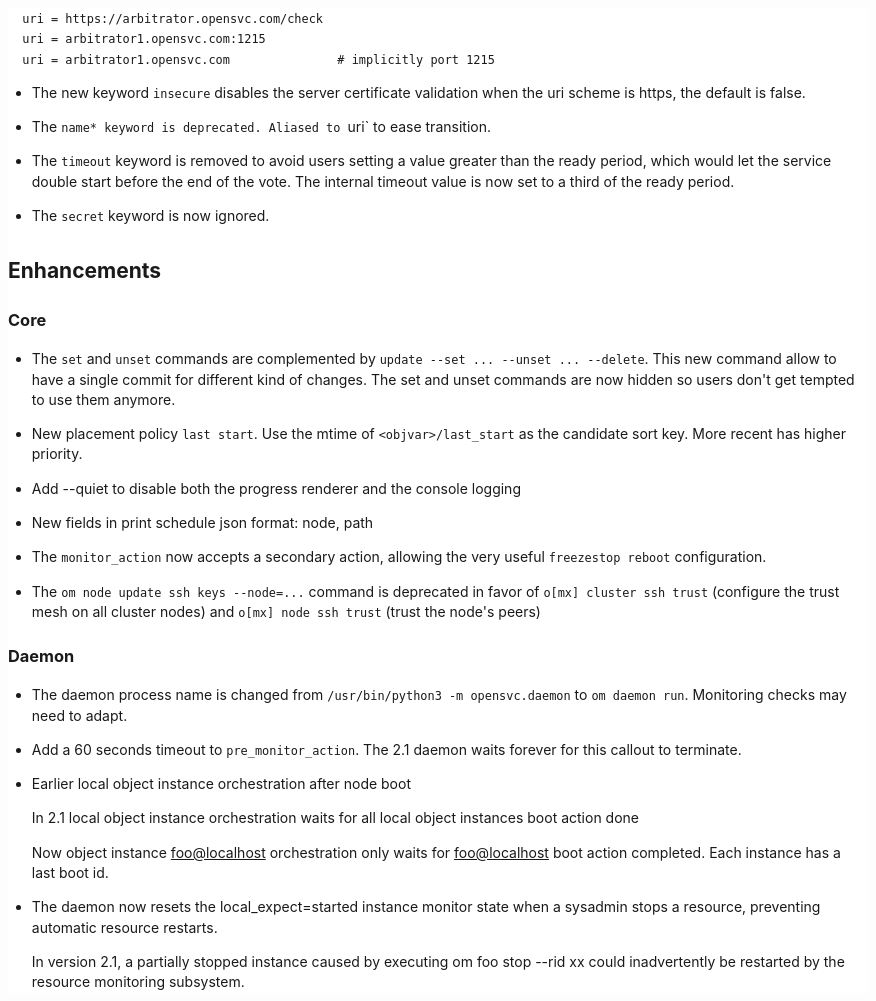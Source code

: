       uri = https://arbitrator.opensvc.com/check
      uri = arbitrator1.opensvc.com:1215
      uri = arbitrator1.opensvc.com               # implicitly port 1215

* The new keyword `insecure` disables the server certificate validation when the uri scheme is https, the default is false.

* The `name* keyword is deprecated. Aliased to `uri` to ease transition.

* The `timeout` keyword is removed to avoid users setting a value greater than the ready period,
  which would let the service double start before the end of the vote.
  The internal timeout value is now set to a third of the ready period.

* The `secret` keyword is now ignored.

## Enhancements

### Core
    
* The `set` and `unset` commands are complemented by `update --set ... --unset ... --delete`. This new command allow to have a single commit for different kind of changes. The set and unset commands are now hidden so users don't get tempted to use them anymore.
    
* New placement policy `last start`. Use the mtime of `<objvar>/last_start` as the candidate sort key. More recent has higher priority.

* Add --quiet to disable both the progress renderer and the console logging

* New fields in print schedule json format: node, path

* The `monitor_action` now accepts a secondary action, allowing the very useful `freezestop reboot` configuration.

* The `om node update ssh keys --node=...` command is deprecated in favor of `o[mx] cluster ssh trust` (configure the trust mesh on all cluster nodes) and `o[mx] node ssh trust` (trust the node's peers)

### Daemon

* The daemon process name is changed from `/usr/bin/python3 -m opensvc.daemon` to `om daemon run`. Monitoring checks may need to adapt.

* Add a 60 seconds timeout to `pre_monitor_action`. The 2.1 daemon waits forever for this callout to terminate.

* Earlier local object instance orchestration after node boot

    In 2.1 local object instance orchestration waits for all local object instances boot action done
    
    Now object instance <foo@localhost> orchestration only waits for <foo@localhost> boot action completed. Each instance has a last boot id.

* The daemon now resets the local_expect=started instance monitor state when a sysadmin stops a resource, preventing automatic resource restarts.

    In version 2.1, a partially stopped instance caused by executing om foo stop --rid xx could inadvertently be restarted by the resource monitoring subsystem.
